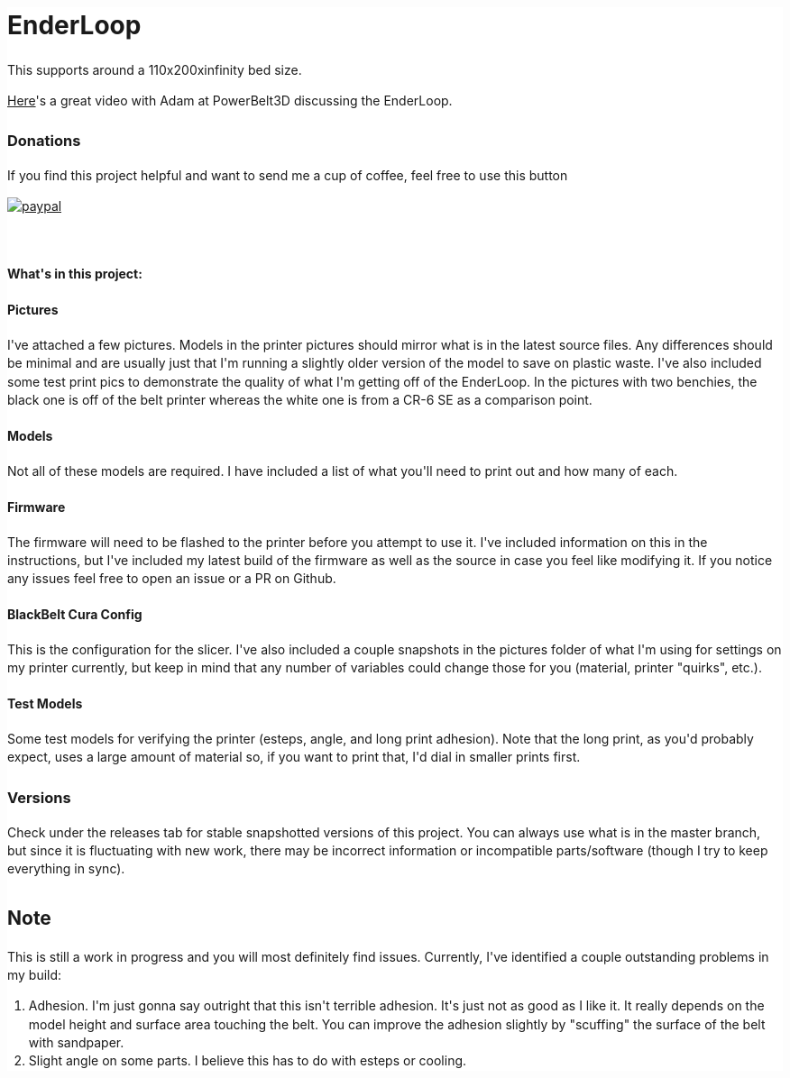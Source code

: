 
# EnderLoop
This supports around a 110x200xinfinity bed size.

[Here](https://www.youtube.com/watch?v=L337KpcwrPk&feature=youtu.be)'s a great video with Adam at PowerBelt3D discussing the EnderLoop.

### Donations
If you find this project helpful and want to send me a cup of coffee, feel free to use this button

[![paypal](https://www.paypalobjects.com/en_US/i/btn/btn_donateCC_LG.gif)](https://www.paypal.com/donate?business=MDG4UT7U4YFHJ&item_name=EnderLoop+tips&currency_code=USD)

&nbsp; 
&nbsp;  
&nbsp;  
**What's in this project:**

#### Pictures
I've attached a few pictures. Models in the printer pictures should mirror what is in the latest source files. Any differences should be minimal and are usually just that I'm running a slightly older version of the model to save on plastic waste. I've also included some test print pics to demonstrate the quality of what I'm getting off of the EnderLoop. In the pictures with two benchies, the black one is off of the belt printer whereas the white one is from a CR-6 SE as a comparison point.

#### Models
Not all of these models are required. I have included a list of what you'll need to print out and how many of each.

#### Firmware
The firmware will need to be flashed to the printer before you attempt to use it. I've included information on this in the instructions, but I've included my latest build of the firmware as well as the source in case you feel like modifying it. If you notice any issues feel free to open an issue or a PR on Github.

#### BlackBelt Cura Config
This is the configuration for the slicer. I've also included a couple snapshots in the pictures folder of what I'm using for settings on my printer currently, but keep in mind that any number of variables could change those for you (material, printer "quirks", etc.).

#### Test Models
Some test models for verifying the printer (esteps, angle, and long print adhesion). Note that the long print, as you'd probably expect, uses a large amount of material so, if you want to print that, I'd dial in smaller prints first.

### Versions
Check under the releases tab for stable snapshotted versions of this project. You can always use what is in the master branch, but since it is fluctuating with new work, there may be incorrect information or incompatible parts/software (though I try to keep everything in sync).

## Note
This is still a work in progress and you will most definitely find issues. Currently, I've identified a couple outstanding problems in my build:
1. Adhesion. I'm just gonna say outright that this isn't terrible adhesion. It's just not as good as I like it. It really depends on the model height and surface area touching the belt. You can improve the adhesion slightly by "scuffing" the surface of the belt with sandpaper.
2. Slight angle on some parts. I believe this has to do with esteps or cooling.
